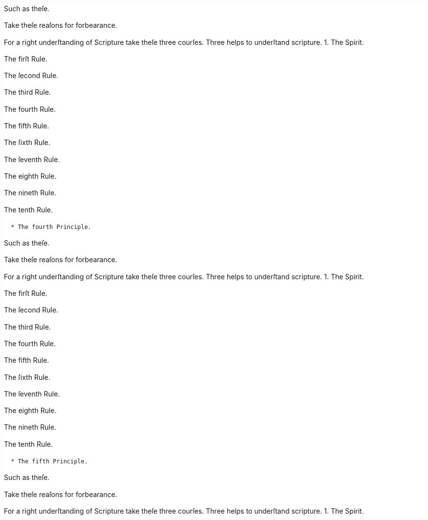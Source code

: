 Such as theſe.

Take theſe reaſons for forbearance.

For a right underſtanding of Scripture take theſe three courſes.
Three helps to underſtand scripture. 1. The Spirit.

The firſt Rule.

The ſecond Rule.

The third Rule.

The fourth Rule.

The fifth Rule.

The ſixth Rule.

The ſeventh Rule.

The eighth Rule.

The nineth Rule.

The tenth Rule.

      * The fourth Principle.

Such as theſe.

Take theſe reaſons for forbearance.

For a right underſtanding of Scripture take theſe three courſes.
Three helps to underſtand scripture. 1. The Spirit.

The firſt Rule.

The ſecond Rule.

The third Rule.

The fourth Rule.

The fifth Rule.

The ſixth Rule.

The ſeventh Rule.

The eighth Rule.

The nineth Rule.

The tenth Rule.

      * The fifth Principle.

Such as theſe.

Take theſe reaſons for forbearance.

For a right underſtanding of Scripture take theſe three courſes.
Three helps to underſtand scripture. 1. The Spirit.
